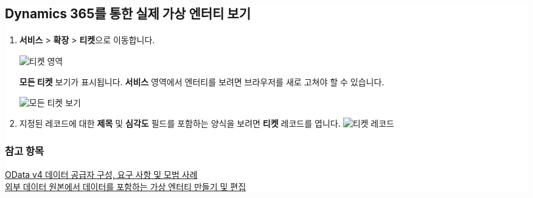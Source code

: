 ## <a name="view-the-virtual-entity-in-action-with-dynamics-365"></a>Dynamics 365를 통한 실제 가상 엔터티 보기

1. **서비스** > **확장** > **티켓**으로 이동합니다.
    
    ![티켓 영역](media/ticket-area.png)

    **모든 티켓** 보기가 표시됩니다. **서비스** 영역에서 엔터티를 보려면 브라우저를 새로 고쳐야 할 수 있습니다.

    ![모든 티켓 보기](media/all-tickets-view.png)
1. 지정된 레코드에 대한 **제목** 및 **심각도** 필드를 포함하는 양식을 보려면 **티켓** 레코드를 엽니다.
    ![티켓 레코드](media/ticket-record.png)

### <a name="see-also"></a>참고 항목

[OData v4 데이터 공급자 구성, 요구 사항 및 모범 사례](virtual-entity-odata-provider-requirements.md)<br />
[외부 데이터 원본에서 데이터를 포함하는 가상 엔터티 만들기 및 편집](create-edit-virtual-entities.md)
